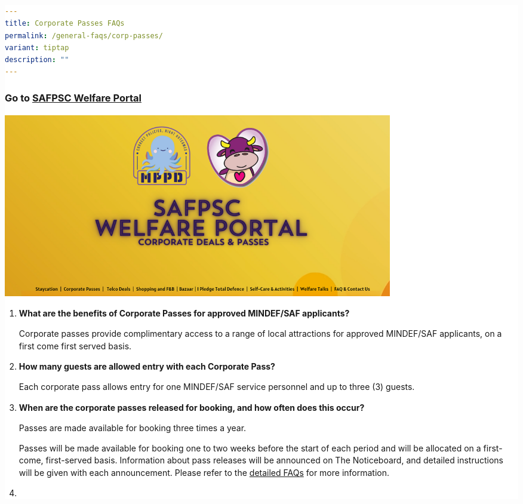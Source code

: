 ```yaml
---
title: Corporate Passes FAQs
permalink: /general-faqs/corp-passes/
variant: tiptap
description: ""
---
```

<h3>Go to <a href="https://safpscwelfare.my.canva.site/deals" rel="noopener nofollow" target="_blank">SAFPSC Welfare Portal</a></h3>
<p></p><a class="isomer-image-wrapper" href="https://safpscwelfare.my.canva.site/deals"><img style="width: 75%;" height="auto" width="100%" alt="" src="/images/SAFPSC_image.png"></a>
<ol data-tight="true" class="tight">
<li>
<p><strong>What are the benefits of Corporate Passes for approved MINDEF/SAF applicants?</strong>
</p>
<p>Corporate passes provide complimentary access to a range of local attractions
for approved MINDEF/SAF applicants, on a first come first served basis.</p>
<p></p>
</li>
<li>
<p><strong>How many guests are allowed entry with each Corporate Pass?</strong>
</p>
<p>Each corporate pass allows entry for one MINDEF/SAF service personnel
and up to three (3) guests.</p>
<p></p>
</li>
<li>
<p><strong>When are the corporate passes released for booking, and how often does this occur?</strong>
</p>
<p>Passes are made available for booking three times a year.</p>
<p>Passes will be made available for booking one to two weeks before the
start of each period and will be allocated on a first-come, first-served
basis. Information about pass releases will be announced on The Noticeboard,
and detailed instructions will be given with each announcement. Please
refer to the <a href="https://file.go.gov.sg/faqforcp.pdf" class="fui-Link ___1rxvrpe f2hkw1w f3rmtva f1ewtqcl fyind8e f1k6fduh f1w7gpdv fk6fouc fjoy568 figsok6 f1hu3pq6 f11qmguv f19f4twv f1tyq0we f1g0x7ka fhxju0i f1qch9an f1cnd47f fqv5qza f1vmzxwi f1o700av f13mvf36 f1cmlufx f9n3di6 f1ids18y f1tx3yz7 f1deo86v f1eh06m1 f1iescvh fhgqx19 f1olyrje f1p93eir f1nev41a f1h8hb77 f1lqvz6u f10aw75t fsle3fq f17ae5zn" rel="noreferrer noopener" target="_blank">detailed FAQs</a> for more information.</p>
<p></p>
</li>
<li>